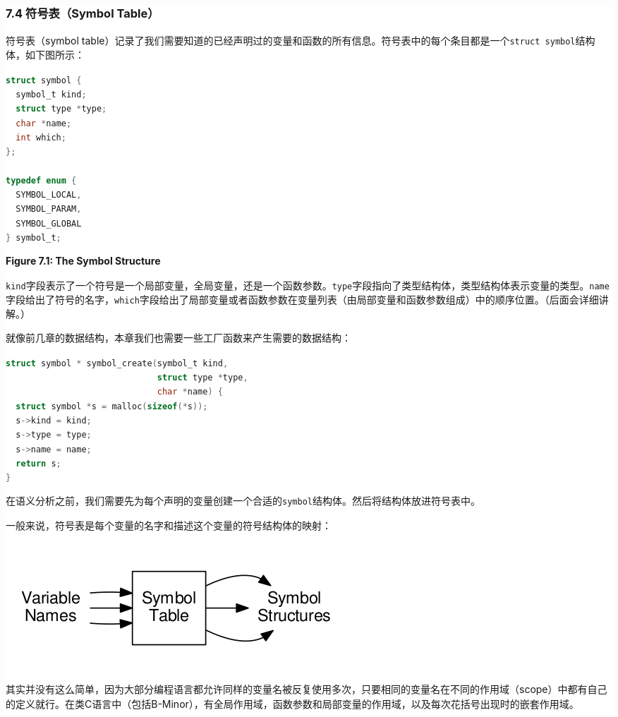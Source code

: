 ### 7.4 符号表（Symbol Table）

符号表（symbol table）记录了我们需要知道的已经声明过的变量和函数的所有信息。符号表中的每个条目都是一个`struct symbol`结构体，如下图所示：

```c
struct symbol {
  symbol_t kind;
  struct type *type;
  char *name;
  int which;
};

typedef enum {
  SYMBOL_LOCAL,
  SYMBOL_PARAM,
  SYMBOL_GLOBAL
} symbol_t;
```

**Figure 7.1: The Symbol Structure**

`kind`字段表示了一个符号是一个局部变量，全局变量，还是一个函数参数。`type`字段指向了类型结构体，类型结构体表示变量的类型。`name`字段给出了符号的名字，`which`字段给出了局部变量或者函数参数在变量列表（由局部变量和函数参数组成）中的顺序位置。（后面会详细讲解。）

就像前几章的数据结构，本章我们也需要一些工厂函数来产生需要的数据结构：

```c
struct symbol * symbol_create(symbol_t kind,
                              struct type *type,
                              char *name) {
  struct symbol *s = malloc(sizeof(*s));
  s->kind = kind;
  s->type = type;
  s->name = name;
  return s;
}
```

在语义分析之前，我们需要先为每个声明的变量创建一个合适的`symbol`结构体。然后将结构体放进符号表中。

一般来说，符号表是每个变量的名字和描述这个变量的符号结构体的映射：

![](figure-7-extra-1.png)

其实并没有这么简单，因为大部分编程语言都允许同样的变量名被反复使用多次，只要相同的变量名在不同的作用域（scope）中都有自己的定义就行。在类C语言中（包括B-Minor），有全局作用域，函数参数和局部变量的作用域，以及每次花括号出现时的嵌套作用域。
